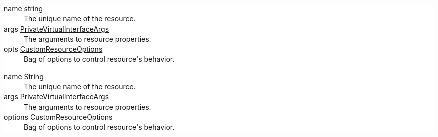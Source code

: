 </pulumi-choosable>
</div>

<div>
<pulumi-choosable type="language" values="csharp">

<dl class="resources-properties"><dt
        class="property-required" title="Required">
        <span>name</span>
        <span class="property-indicator"></span>
        <span class="property-type">string</span>
    </dt>
    <dd>The unique name of the resource.</dd><dt
        class="property-required" title="Required">
        <span>args</span>
        <span class="property-indicator"></span>
        <span class="property-type"><a href="#inputs">PrivateVirtualInterfaceArgs</a></span>
    </dt>
    <dd>The arguments to resource properties.</dd><dt
        class="property-optional" title="Optional">
        <span>opts</span>
        <span class="property-indicator"></span>
        <span class="property-type"><a href="/docs/reference/pkg/dotnet/Pulumi/Pulumi.CustomResourceOptions.html">CustomResourceOptions</a></span>
    </dt>
    <dd>Bag of options to control resource&#39;s behavior.</dd></dl>

</pulumi-choosable>
</div>

<div>
<pulumi-choosable type="language" values="java">

<dl class="resources-properties"><dt
        class="property-required" title="Required">
        <span>name</span>
        <span class="property-indicator"></span>
        <span class="property-type">String</span>
    </dt>
    <dd>The unique name of the resource.</dd><dt
        class="property-required" title="Required">
        <span>args</span>
        <span class="property-indicator"></span>
        <span class="property-type"><a href="#inputs">PrivateVirtualInterfaceArgs</a></span>
    </dt>
    <dd>The arguments to resource properties.</dd><dt
        class="property-optional" title="Optional">
        <span>options</span>
        <span class="property-indicator"></span>
        <span class="property-type">CustomResourceOptions</span>
    </dt>
    <dd>Bag of options to control resource&#39;s behavior.</dd></dl>

</pulumi-choosable>
</div>
